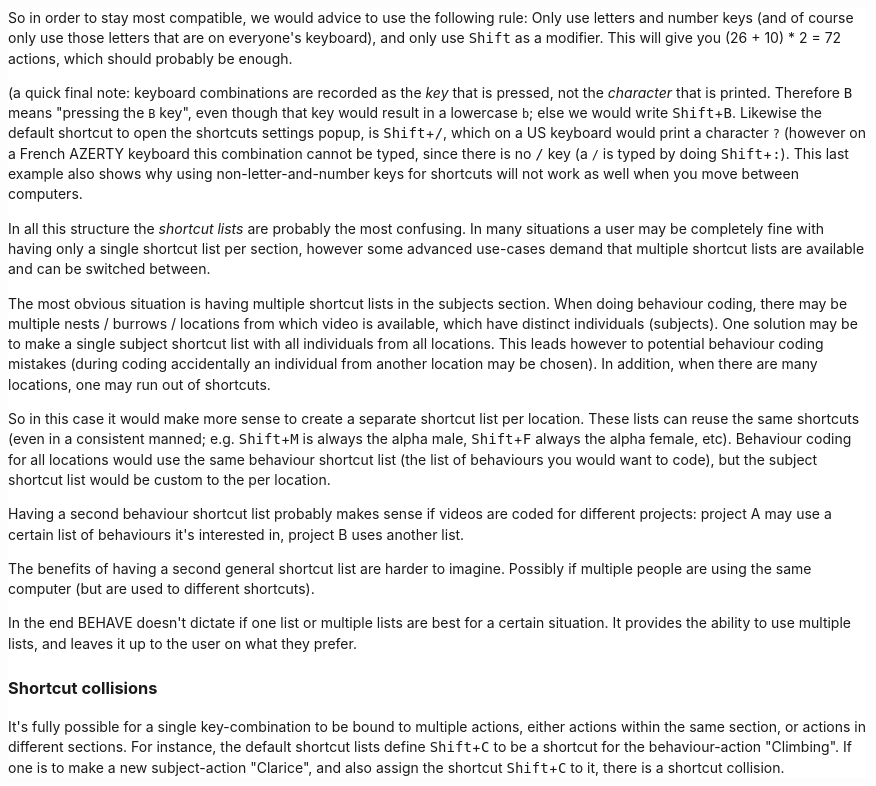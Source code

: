 So in order to stay most compatible, we would advice to use the following rule: Only use letters and number keys (and of course only use those letters that are on everyone's keyboard), and only use <kbd>Shift</kbd> as a modifier.
This will give you (26 + 10) * 2 = 72 actions, which should probably be enough.

(a quick final note: keyboard combinations are recorded as the _key_ that is pressed, not the _character_ that is printed.
Therefore <kbd>B</kbd> means "pressing the `B` key", even though that key would result in a lowercase `b`; else we would write <kbd>Shift</kbd>+<kbd>B</kbd>.
Likewise the default shortcut to open the shortcuts settings popup, is <kbd>Shift</kbd>+<kbd>/</kbd>, which on a US keyboard would print a character `?` (however on a French AZERTY keyboard this combination cannot be typed, since there is no <kbd>/</kbd> key (a `/` is typed by doing <kbd>Shift</kbd>+<kbd>:</kbd>).
This last example also shows why using non-letter-and-number keys for shortcuts will not work as well when you move between computers.

</div>

In all this structure the _shortcut lists_ are probably the most confusing.
In many situations a user may be completely fine with having only a single shortcut list per section, however some advanced use-cases demand that multiple shortcut lists are available and can be switched between.

The most obvious situation is having multiple shortcut lists in the subjects section.
When doing behaviour coding, there may be multiple nests / burrows / locations from which video is available, which have distinct individuals (subjects).
One solution may be to make a single subject shortcut list with all individuals from all locations.
This leads however to potential behaviour coding mistakes (during coding accidentally an individual from another location may be chosen).
In addition, when there are many locations, one may run out of shortcuts.

So in this case it would make more sense to create a separate shortcut list per location.
These lists can reuse the same shortcuts (even in a consistent manned; e.g. <kbd>Shift</kbd>+<kbd>M</kbd> is always the alpha male, <kbd>Shift</kbd>+<kbd>F</kbd> always the alpha female, etc).
Behaviour coding for all locations would use the same behaviour shortcut list (the list of behaviours you would want to code), but the subject shortcut list would be custom to the per location.

Having a second behaviour shortcut list probably makes sense if videos are coded for different projects: project A may use a certain list of behaviours it's interested in, project B uses another list.

The benefits of having a second general shortcut list are harder to imagine.
Possibly if multiple people are using the same computer (but are used to different shortcuts).

In the end BEHAVE doesn't dictate if one list or multiple lists are best for a certain situation.
It provides the ability to use multiple lists, and leaves it up to the user on what they prefer.



<div class="note_information">

### Shortcut collisions

It's fully possible for a single key-combination to be bound to multiple actions, either actions within the same section, or actions in different sections.
For instance, the default shortcut lists define <kbd>Shift</kbd>+<kbd>C</kbd> to be a shortcut for the behaviour-action "Climbing".
If one is to make a new subject-action "Clarice", and also assign the shortcut <kbd>Shift</kbd>+<kbd>C</kbd> to it, there is a shortcut collision.
